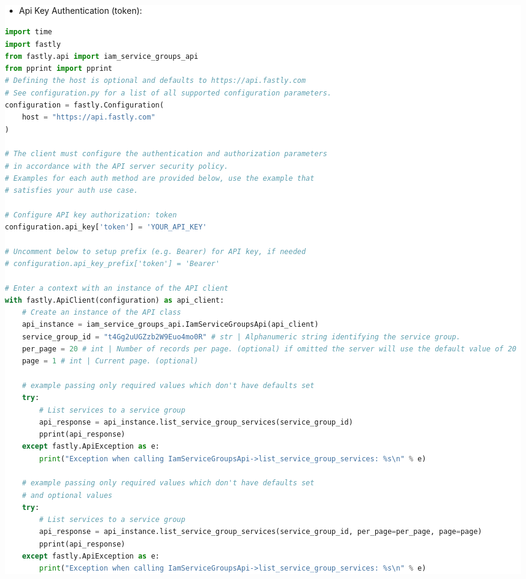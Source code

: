 * Api Key Authentication (token):

```python
import time
import fastly
from fastly.api import iam_service_groups_api
from pprint import pprint
# Defining the host is optional and defaults to https://api.fastly.com
# See configuration.py for a list of all supported configuration parameters.
configuration = fastly.Configuration(
    host = "https://api.fastly.com"
)

# The client must configure the authentication and authorization parameters
# in accordance with the API server security policy.
# Examples for each auth method are provided below, use the example that
# satisfies your auth use case.

# Configure API key authorization: token
configuration.api_key['token'] = 'YOUR_API_KEY'

# Uncomment below to setup prefix (e.g. Bearer) for API key, if needed
# configuration.api_key_prefix['token'] = 'Bearer'

# Enter a context with an instance of the API client
with fastly.ApiClient(configuration) as api_client:
    # Create an instance of the API class
    api_instance = iam_service_groups_api.IamServiceGroupsApi(api_client)
    service_group_id = "t4Gg2uUGZzb2W9Euo4mo0R" # str | Alphanumeric string identifying the service group.
    per_page = 20 # int | Number of records per page. (optional) if omitted the server will use the default value of 20
    page = 1 # int | Current page. (optional)

    # example passing only required values which don't have defaults set
    try:
        # List services to a service group
        api_response = api_instance.list_service_group_services(service_group_id)
        pprint(api_response)
    except fastly.ApiException as e:
        print("Exception when calling IamServiceGroupsApi->list_service_group_services: %s\n" % e)

    # example passing only required values which don't have defaults set
    # and optional values
    try:
        # List services to a service group
        api_response = api_instance.list_service_group_services(service_group_id, per_page=per_page, page=page)
        pprint(api_response)
    except fastly.ApiException as e:
        print("Exception when calling IamServiceGroupsApi->list_service_group_services: %s\n" % e)
```
